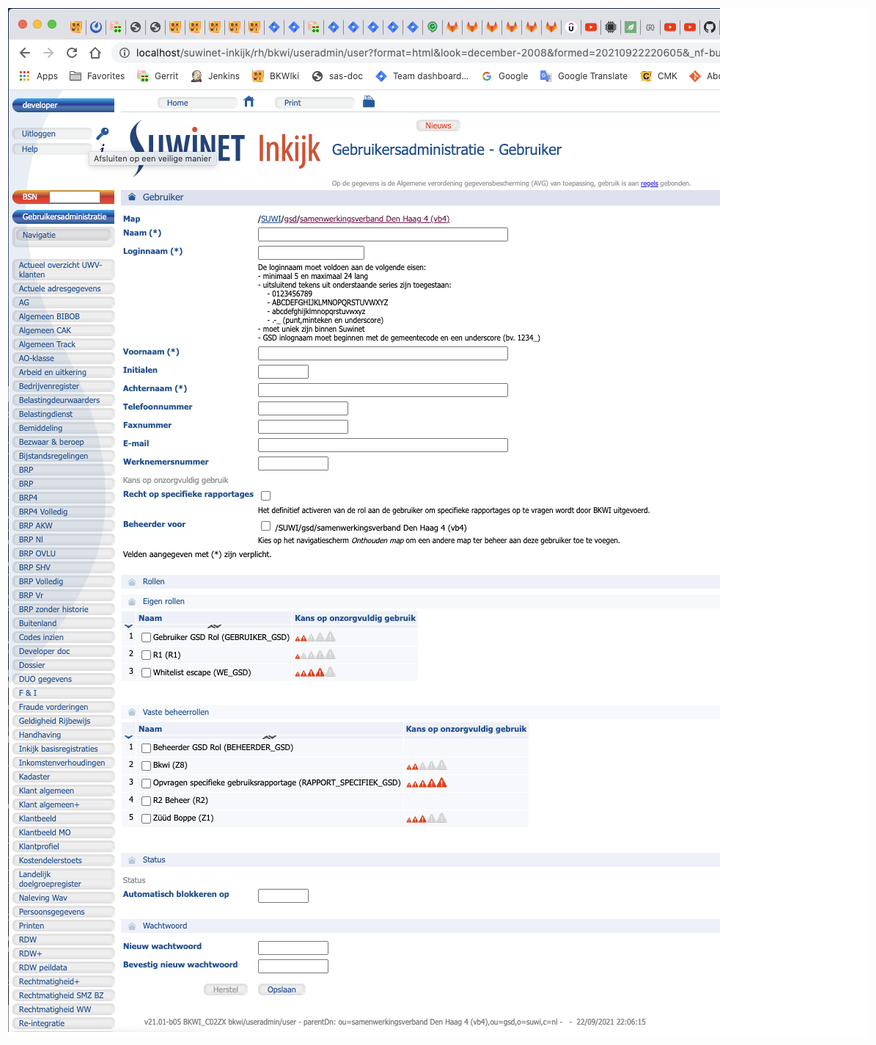 ![SI Classic Gebruikersadministratie gsd samenwerkingsverband Den Haag 4 Nieuwe gebruiker](./images/2021_09_22_SI_Classic_nieuwe_gebruiker.png)
